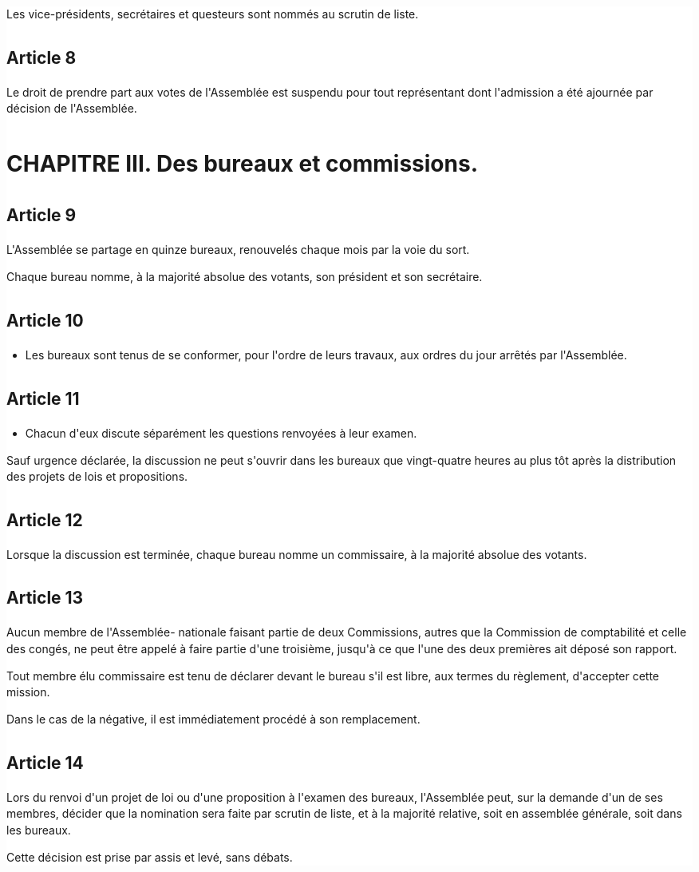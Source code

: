 Les vice-présidents, secrétaires et questeurs sont nommés au scrutin de liste.

## Article 8

Le droit de prendre part aux votes de l'Assemblée est suspendu pour tout représentant dont l'admission a été ajournée par décision de l'Assemblée.

# CHAPITRE III. Des bureaux et commissions.

## Article 9

L'Assemblée se partage en quinze bureaux, renouvelés chaque mois par la voie du sort.

Chaque bureau nomme, à la majorité absolue des votants, son président et son secrétaire.

## Article 10

- Les bureaux sont tenus de se conformer, pour l'ordre de leurs travaux, aux ordres du jour arrêtés par l'Assemblée.

## Article 11

- Chacun d'eux discute séparément les questions renvoyées à leur examen.

Sauf urgence déclarée, la discussion ne peut s'ouvrir dans les bureaux que vingt-quatre heures au plus tôt après la distribution des projets de lois et propositions.

## Article 12

Lorsque la discussion est terminée, chaque bureau nomme un commissaire, à la majorité absolue des votants.

## Article 13

Aucun membre de l'Assemblée- nationale faisant partie de deux Commissions, autres que la Commission de comptabilité et celle des congés, ne peut être appelé à faire partie d'une troisième, jusqu'à ce que l'une des deux premières ait déposé son rapport.

Tout membre élu commissaire est tenu de déclarer devant le bureau s'il est libre, aux termes du règlement, d'accepter cette mission.

Dans le cas de la négative, il est immédiatement procédé à son remplacement.

## Article 14

Lors du renvoi d'un projet de loi ou d'une proposition à l'examen des bureaux, l'Assemblée peut, sur la demande d'un de ses membres, décider que la nomination sera faite par scrutin de liste, et à la majorité relative, soit en assemblée générale, soit dans les bureaux.

Cette décision est prise par assis et levé, sans débats.

